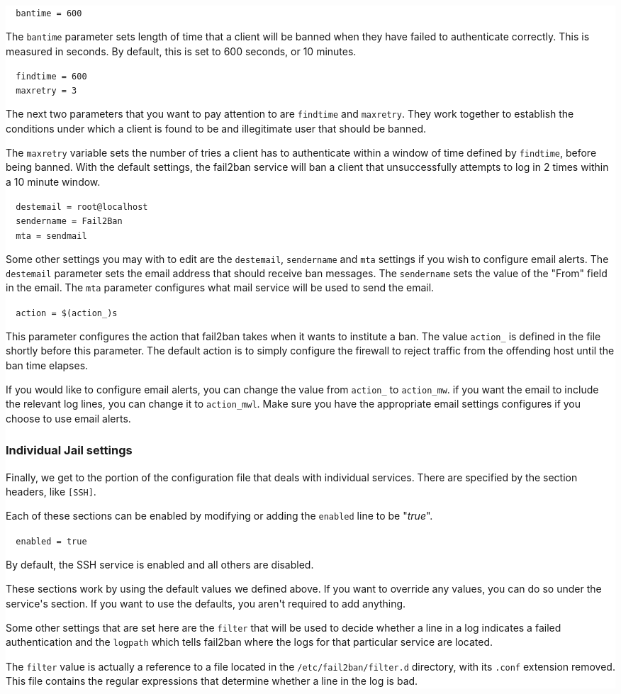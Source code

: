       bantime = 600

The `bantime` parameter sets length of time that a client will be banned when they have failed to authenticate correctly. This is measured in seconds. By default, this is set to 600 seconds, or 10 minutes.

      findtime = 600
      maxretry = 3

The next two parameters that you want to pay attention to are `findtime` and `maxretry`. They work together to establish the conditions under which a client is found to be and illegitimate user that should be banned.

The `maxretry` variable sets the number of tries a client has to authenticate within a window of time defined by `findtime`, before being banned. With the default settings, the fail2ban service will ban a client that unsuccessfully attempts to log in 2 times within a 10 minute window.

      destemail = root@localhost
      sendername = Fail2Ban
      mta = sendmail

Some other settings you may with to edit are the `destemail`, `sendername` and `mta` settings if you wish to configure email alerts. The `destemail` parameter sets the email address that should receive ban messages. The `sendername` sets the value of the "From" field in the email. The `mta` parameter configures what mail service will be used to send the email.

      action = $(action_)s

This parameter configures the action that fail2ban takes when it wants to institute a ban. The value `action_` is defined in the file shortly before this parameter. The default action is to simply configure the firewall to reject traffic from the offending host until the ban time elapses.

If you would like to configure email alerts, you can change the value from `action_` to `action_mw`. if you want the email to include the relevant log lines, you can change it to `action_mwl`. Make sure you have the appropriate email settings configures if you choose to use email alerts.

### Individual Jail settings

Finally, we get to the portion of the configuration file that deals with individual services. There are specified by the section headers, like `[SSH]`.

Each of these sections can be enabled by modifying or adding the `enabled` line to be "_true_".

      enabled = true

By default, the SSH service is enabled and all others are disabled.

These sections work by using the default values we defined above. If you want to override any values, you can do so under the service's section. If you want to use the defaults, you aren't required to add anything.

Some other settings that are set here are the `filter` that will be used to decide whether a line in a log indicates a failed authentication and the `logpath` which tells fail2ban where the logs for that particular service are located.

The `filter` value is actually a reference to a file located in the `/etc/fail2ban/filter.d` directory, with its `.conf` extension removed. This file contains the regular expressions that determine whether a line in the log is bad.
